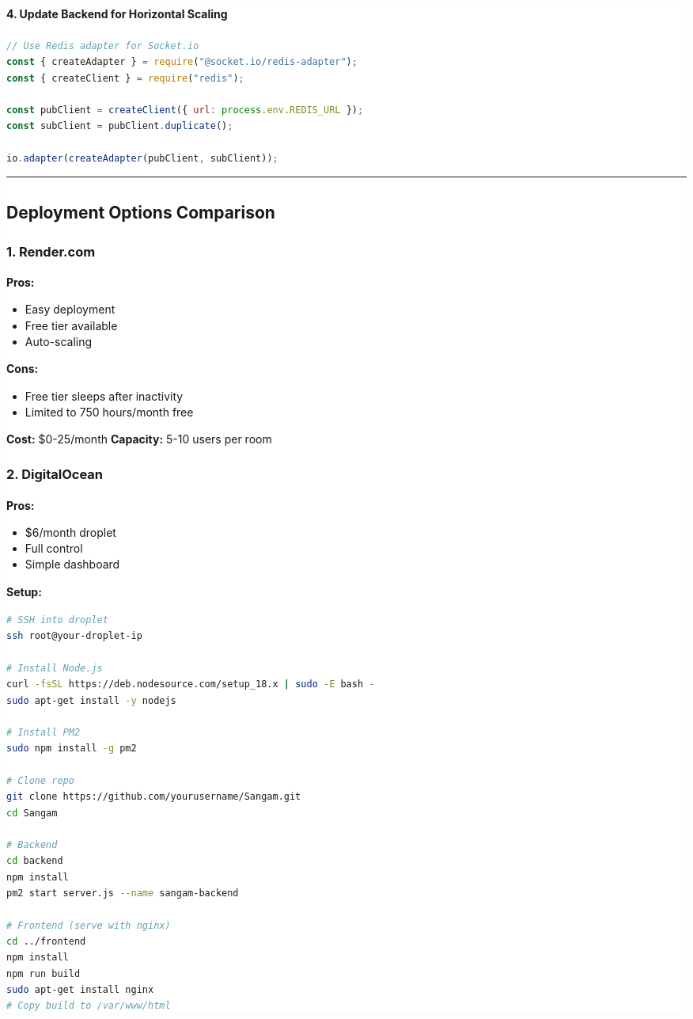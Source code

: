 #### 4. Update Backend for Horizontal Scaling
```javascript
// Use Redis adapter for Socket.io
const { createAdapter } = require("@socket.io/redis-adapter");
const { createClient } = require("redis");

const pubClient = createClient({ url: process.env.REDIS_URL });
const subClient = pubClient.duplicate();

io.adapter(createAdapter(pubClient, subClient));
```

---

## Deployment Options Comparison

### 1. Render.com
**Pros:**
- Easy deployment
- Free tier available
- Auto-scaling

**Cons:**
- Free tier sleeps after inactivity
- Limited to 750 hours/month free

**Cost:** $0-25/month
**Capacity:** 5-10 users per room

### 2. DigitalOcean
**Pros:**
- $6/month droplet
- Full control
- Simple dashboard

**Setup:**
```bash
# SSH into droplet
ssh root@your-droplet-ip

# Install Node.js
curl -fsSL https://deb.nodesource.com/setup_18.x | sudo -E bash -
sudo apt-get install -y nodejs

# Install PM2
sudo npm install -g pm2

# Clone repo
git clone https://github.com/yourusername/Sangam.git
cd Sangam

# Backend
cd backend
npm install
pm2 start server.js --name sangam-backend

# Frontend (serve with nginx)
cd ../frontend
npm install
npm run build
sudo apt-get install nginx
# Copy build to /var/www/html
```
